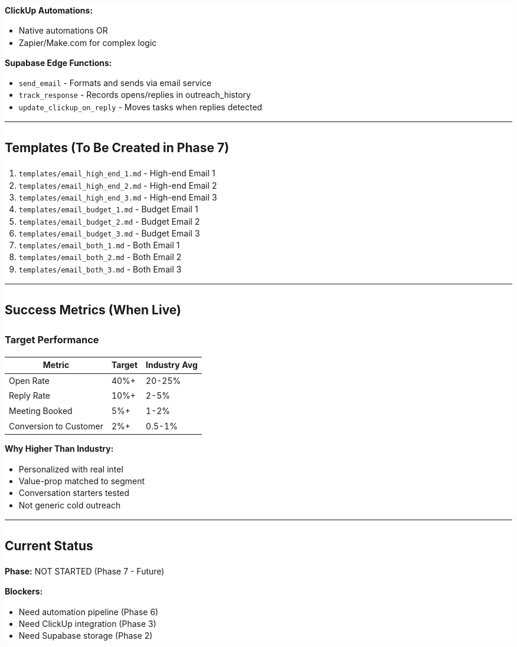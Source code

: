 **ClickUp Automations:**
- Native automations OR
- Zapier/Make.com for complex logic

**Supabase Edge Functions:**
- `send_email` - Formats and sends via email service
- `track_response` - Records opens/replies in outreach_history
- `update_clickup_on_reply` - Moves tasks when replies detected

---

## Templates (To Be Created in Phase 7)

1. `templates/email_high_end_1.md` - High-end Email 1
2. `templates/email_high_end_2.md` - High-end Email 2
3. `templates/email_high_end_3.md` - High-end Email 3
4. `templates/email_budget_1.md` - Budget Email 1
5. `templates/email_budget_2.md` - Budget Email 2
6. `templates/email_budget_3.md` - Budget Email 3
7. `templates/email_both_1.md` - Both Email 1
8. `templates/email_both_2.md` - Both Email 2
9. `templates/email_both_3.md` - Both Email 3

---

## Success Metrics (When Live)

### Target Performance

| Metric | Target | Industry Avg |
|--------|--------|--------------|
| Open Rate | 40%+ | 20-25% |
| Reply Rate | 10%+ | 2-5% |
| Meeting Booked | 5%+ | 1-2% |
| Conversion to Customer | 2%+ | 0.5-1% |

**Why Higher Than Industry:**
- Personalized with real intel
- Value-prop matched to segment
- Conversation starters tested
- Not generic cold outreach

---

## Current Status

**Phase:** NOT STARTED (Phase 7 - Future)

**Blockers:**
- Need automation pipeline (Phase 6)
- Need ClickUp integration (Phase 3)
- Need Supabase storage (Phase 2)
